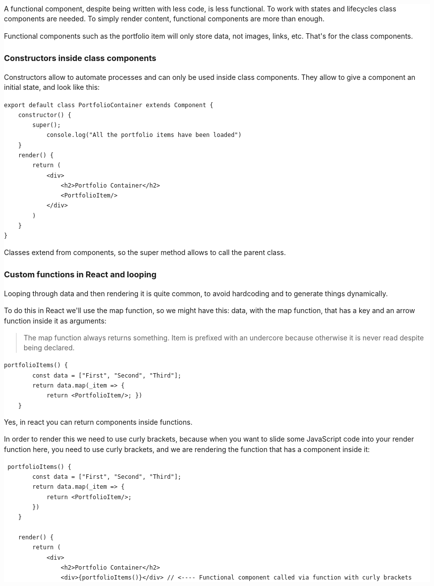 A functional component, despite being written with less code, is less functional. To work with states and lifecycles class components are needed. To simply render content, functional components are more than enough.

Functional components such as the portfolio item will only store data, not images, links, etc. That's for the class components.

### Constructors inside class components

Constructors allow to automate processes and can only be used inside class components. They allow to give a component an initial state, and look like this:

```
export default class PortfolioContainer extends Component {
    constructor() {
        super(); 
            console.log("All the portfolio items have been loaded")
    }
    render() {
        return (
            <div>
                <h2>Portfolio Container</h2>
                <PortfolioItem/>
            </div>
        )
    }
}
```
Classes extend from components, so the super method allows to call the parent class.

### Custom functions in React and looping

Looping through data and then rendering it is quite common, to avoid hardcoding and to generate things dynamically.

To do this in React we'll use the map function, so we might have this: data, with the map function, that has a key and an arrow function inside it as arguments:

> The map function always returns something. 
> Item is prefixed with an undercore because otherwise it is never read despite being declared.

```
portfolioItems() {
        const data = ["First", "Second", "Third"];
        return data.map(_item => {
            return <PortfolioItem/>; })
    }
```

Yes, in react you can return components inside functions.

In order to render this we need to use curly brackets, because when you want to slide some JavaScript code into your render function here, you need to use curly brackets, and we are rendering the function that has a component inside it:

```
 portfolioItems() {
        const data = ["First", "Second", "Third"];
        return data.map(_item => {
            return <PortfolioItem/>;
        })
    }

    render() {
        return (
            <div>
                <h2>Portfolio Container</h2>
                <div>{portfolioItems()}</div> // <---- Functional component called via function with curly brackets
```